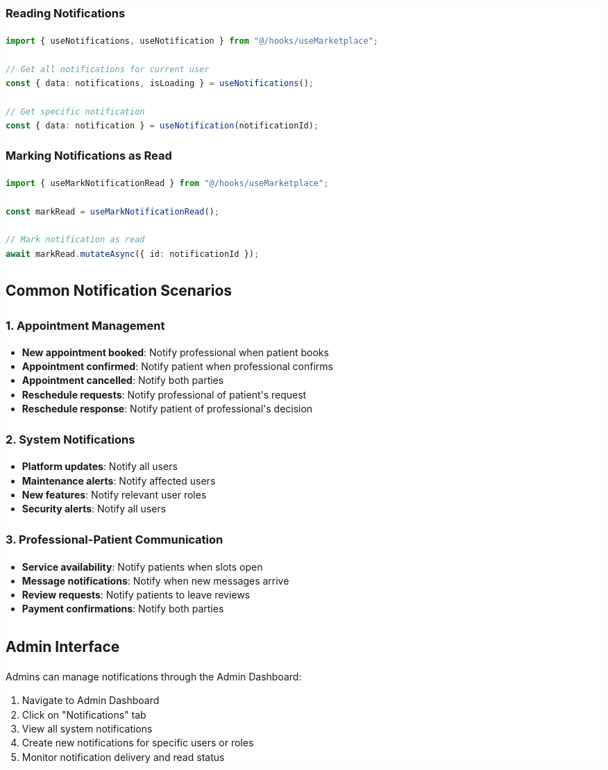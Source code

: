 ### Reading Notifications

```typescript
import { useNotifications, useNotification } from "@/hooks/useMarketplace";

// Get all notifications for current user
const { data: notifications, isLoading } = useNotifications();

// Get specific notification
const { data: notification } = useNotification(notificationId);
```

### Marking Notifications as Read

```typescript
import { useMarkNotificationRead } from "@/hooks/useMarketplace";

const markRead = useMarkNotificationRead();

// Mark notification as read
await markRead.mutateAsync({ id: notificationId });
```

## Common Notification Scenarios

### 1. Appointment Management

- **New appointment booked**: Notify professional when patient books
- **Appointment confirmed**: Notify patient when professional confirms
- **Appointment cancelled**: Notify both parties
- **Reschedule requests**: Notify professional of patient's request
- **Reschedule response**: Notify patient of professional's decision

### 2. System Notifications

- **Platform updates**: Notify all users
- **Maintenance alerts**: Notify affected users
- **New features**: Notify relevant user roles
- **Security alerts**: Notify all users

### 3. Professional-Patient Communication

- **Service availability**: Notify patients when slots open
- **Message notifications**: Notify when new messages arrive
- **Review requests**: Notify patients to leave reviews
- **Payment confirmations**: Notify both parties

## Admin Interface

Admins can manage notifications through the Admin Dashboard:

1. Navigate to Admin Dashboard
2. Click on "Notifications" tab
3. View all system notifications
4. Create new notifications for specific users or roles
5. Monitor notification delivery and read status
